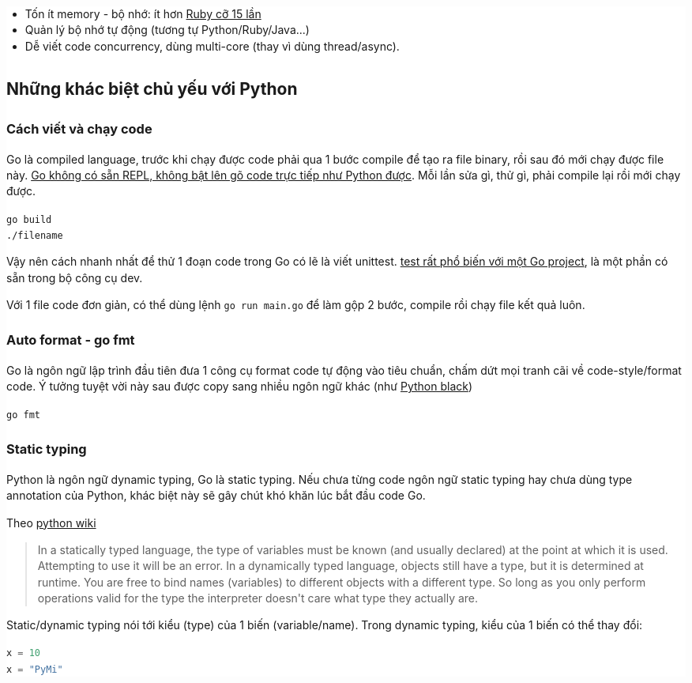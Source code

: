 - Tốn ít memory - bộ nhớ: ít hơn [Ruby cỡ 15 lần](https://blog.iron.io/how-we-went-from-30-servers-to-2-go/)
- Quản lý bộ nhớ tự động (tương tự Python/Ruby/Java...)
- Dễ viết code concurrency, dùng multi-core (thay vì dùng thread/async).

## Những khác biệt chủ yếu với Python
### Cách viết và chạy code
Go là compiled language, trước khi chạy được code phải qua 1 bước compile để
tạo ra file binary, rồi sau đó mới chạy được file này.
[Go không có sẵn REPL, không bật lên gõ code trực tiếp như Python được]({filename}/repl.md).
Mỗi lần sửa gì, thử gì, phải compile lại rồi mới chạy được.

```
go build
./filename
```

Vậy nên cách nhanh nhất để thử 1 đoạn code trong Go có lẽ là viết unittest.
[test rất phổ biến với một Go project](https://golang.org/doc/code.html#Testing),
là một phần có sẵn trong bộ công cụ dev.

Với 1 file code đơn giản, có thể dùng lệnh `go run main.go` để làm gộp 2 bước,
compile rồi chạy file kết quả luôn.

### Auto format - go fmt
Go là ngôn ngữ lập trình đầu tiên đưa 1 công cụ format code tự động vào tiêu chuẩn,
chấm dứt mọi tranh cãi về code-style/format code. Ý tưởng tuyệt vời này sau được
copy sang nhiều ngôn ngữ khác (như [Python black]({filename}/black.md))

```
go fmt
```

### Static typing
Python là ngôn ngữ dynamic typing, Go là static typing.
Nếu chưa từng code ngôn ngữ static typing hay chưa dùng type annotation của Python,
khác biệt này sẽ gây chút khó khăn lúc bắt đầu code Go.

Theo [python wiki](https://wiki.python.org/moin/Why%20is%20Python%20a%20dynamic%20language%20and%20also%20a%20strongly%20typed%20language)
> In a statically typed language, the type of variables must be known (and
usually declared) at the point at which it is used. Attempting to use
it will be an error. In a dynamically typed language, objects still have a
type, but it is determined at runtime. You are free to bind names (variables)
to different objects with a different type. So long as you only perform
operations valid for the type the interpreter doesn't care what type they
actually are.

Static/dynamic typing nói tới kiểu (type) của 1 biến (variable/name).
Trong dynamic typing, kiểu của 1 biến có thể thay đổi:

```python
x = 10
x = "PyMi"
```
